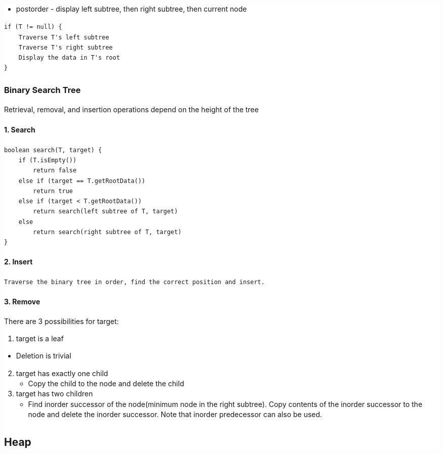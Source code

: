 - postorder - display left subtree, then right subtree, then current node

```
if (T != null) {
	Traverse T's left subtree
	Traverse T's right subtree
	Display the data in T's root
}
```



### Binary Search Tree

Retrieval, removal, and insertion operations depend on the height of the tree

#### 1. Search

```
boolean search(T, target) {
    if (T.isEmpty())
    	return false
    else if (target == T.getRootData())
    	return true
    else if (target < T.getRootData())
    	return search(left subtree of T, target)
    else
    	return search(right subtree of T, target)
}
```



#### 2. Insert

```
Traverse the binary tree in order, find the correct position and insert.
```



#### 3. Remove

There are 3 possibilities for target:

1. target is a leaf
- Deletion is trivial
2. target has exactly one child
   - Copy the child to the node and delete the child
3. target has two children
   - Find inorder successor of the node(minimum node in the right subtree). Copy contents of the inorder successor to the node and delete the inorder successor. Note that inorder predecessor can also be used.



## Heap
